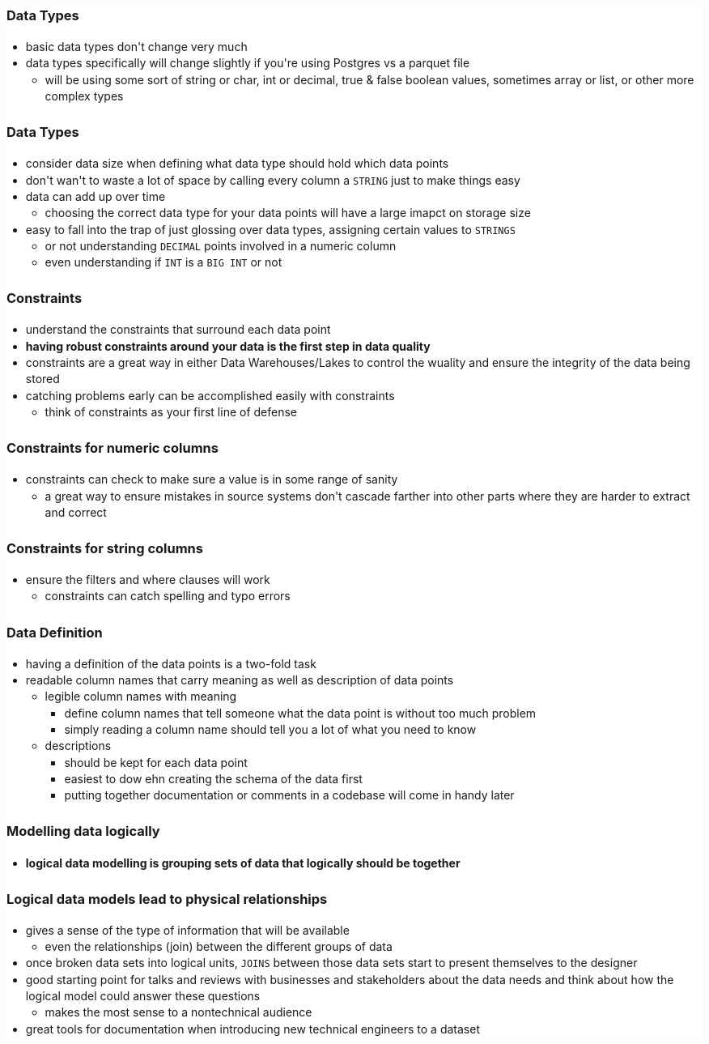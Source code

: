 ### Data Types
- basic data types don't change very much
- data types specifically will change slightly if you're using Postgres vs a parquet file
	- will be using some sort of string or char, int or decimal, true & false boolean values, sometimes array or list, or other more complex types

### Data Types
- consider data size when defining what data type should hold which data points
- don't wan't to waste a lot of space by calling every column a `STRING` just to make things easy
- data can add up over time
	- choosing the correct data type for your data points will have a large imapct on storage size
- easy to fall into the trap of just glossing over data types, assigning certain values to `STRINGS`
	- or not understanding `DECIMAL` points involved in a numeric column
	- even understanding if `INT` is a `BIG INT` or not

### Constraints
- understand the constraints that surround each data point
- **having robust constraints around your data is the first step in data quality**
- constraints are a great way in either Data Warehouses/Lakes to control the wuality and ensure the integrity of the data being stored
- catching problems early can be accomplished easily with constraints 
	- think of constraints as your first line of defense

### Constraints for numeric columns
- constraints can check to make sure a value is in some range of sanity
	- a great way to ensure mistakes in source systems don't cascade farther into other parts where they are harder to extract and correct

### Constraints for string columns
- ensure the filters and where clauses will work
	- constraints can catch spelling and typo errors

### Data Definition
- having a definition of the data points is a two-fold task
- readable column names that carry meaning as well as description of data points
	- legible column names with meaning
		- define column names that tell someone what the data point is without too much problem
		- simply reading a column name should tell you a lot of what you need to know
	- descriptions
		- should be kept for each data point
		- easiest to dow ehn creating the schema of the data first
		- putting together documentation or comments in a codebase will come in handy later
	
### Modelling data logically
- **logical data modelling is grouping sets of data that logically should be together**

### Logical data models lead to physical relationships
- gives a sense of the type of information that will be available
	- even the relationships (join) between the different groups of data
- once broken data sets into logical units, `JOINS` between those data sets start to present themselves to the designer
- good starting point for talks and reviews with businesses and stakeholders about the data needs and think about how the logical model could answer these questions
	- makes the most sense to a nontechnical audience
- great tools for documentation when introducing new technical engineers to a dataset
